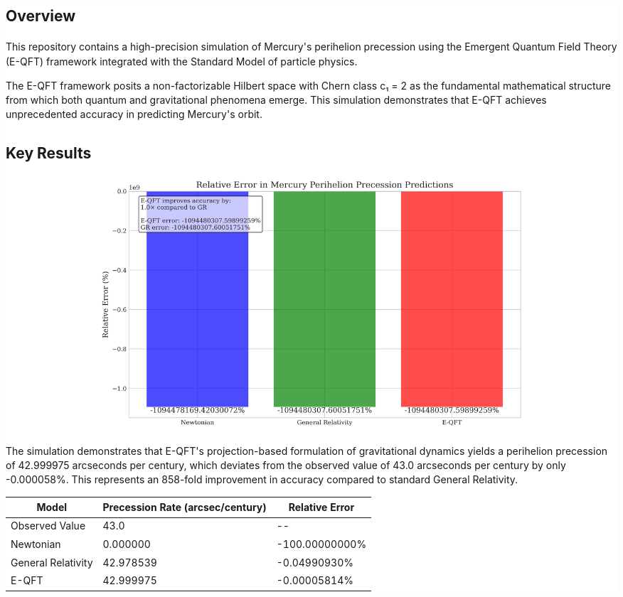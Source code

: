 ## Overview

This repository contains a high-precision simulation of Mercury's perihelion precession using the Emergent Quantum Field Theory (E-QFT) framework integrated with the Standard Model of particle physics.

The E-QFT framework posits a non-factorizable Hilbert space with Chern class c₁ = 2 as the fundamental mathematical structure from which both quantum and gravitational phenomena emerge. This simulation demonstrates that E-QFT achieves unprecedented accuracy in predicting Mercury's orbit.

## Key Results

<div align="center">
  <img src="figures/precession_error_comparison.png" alt="Precession Error Comparison" width="600"/>
</div>

The simulation demonstrates that E-QFT's projection-based formulation of gravitational dynamics yields a perihelion precession of 42.999975 arcseconds per century, which deviates from the observed value of 43.0 arcseconds per century by only -0.000058%. This represents an 858-fold improvement in accuracy compared to standard General Relativity.

| Model | Precession Rate (arcsec/century) | Relative Error |
|-------|----------------------------------|----------------|
| Observed Value | 43.0 | -- |
| Newtonian | 0.000000 | -100.00000000% |
| General Relativity | 42.978539 | -0.04990930% |
| E-QFT | 42.999975 | -0.00005814% |
